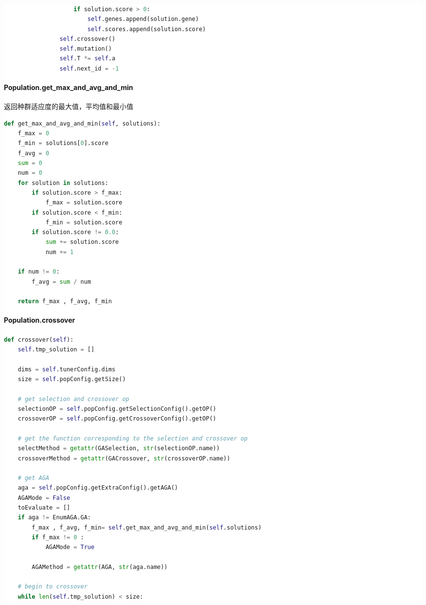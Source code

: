 ```python
                    if solution.score > 0:
                        self.genes.append(solution.gene)
                        self.scores.append(solution.score)
                self.crossover()
                self.mutation()
                self.T *= self.a
                self.next_id = -1
```

#### Population.get_max_and_avg_and_min

返回种群适应度的最大值，平均值和最小值

```python
def get_max_and_avg_and_min(self, solutions):
    f_max = 0
    f_min = solutions[0].score
    f_avg = 0
    sum = 0
    num = 0
    for solution in solutions:
        if solution.score > f_max:
            f_max = solution.score
        if solution.score < f_min:
            f_min = solution.score
        if solution.score != 0.0:
            sum += solution.score
            num += 1

    if num != 0:
        f_avg = sum / num

    return f_max , f_avg, f_min
```

#### Population.crossover

```python
def crossover(self):
    self.tmp_solution = []

    dims = self.tunerConfig.dims
    size = self.popConfig.getSize()

    # get selection and crossover op
    selectionOP = self.popConfig.getSelectionConfig().getOP()
    crossoverOP = self.popConfig.getCrossoverConfig().getOP()

    # get the function corresponding to the selection and crossover op
    selectMethod = getattr(GASelection, str(selectionOP.name))
    crossoverMethod = getattr(GACrossover, str(crossoverOP.name))

    # get AGA
    aga = self.popConfig.getExtraConfig().getAGA()
    AGAMode = False
    toEvaluate = []
    if aga != EnumAGA.GA:
        f_max , f_avg, f_min= self.get_max_and_avg_and_min(self.solutions)
        if f_max != 0 :
            AGAMode = True

        AGAMethod = getattr(AGA, str(aga.name))

    # begin to crossover
    while len(self.tmp_solution) < size:
```